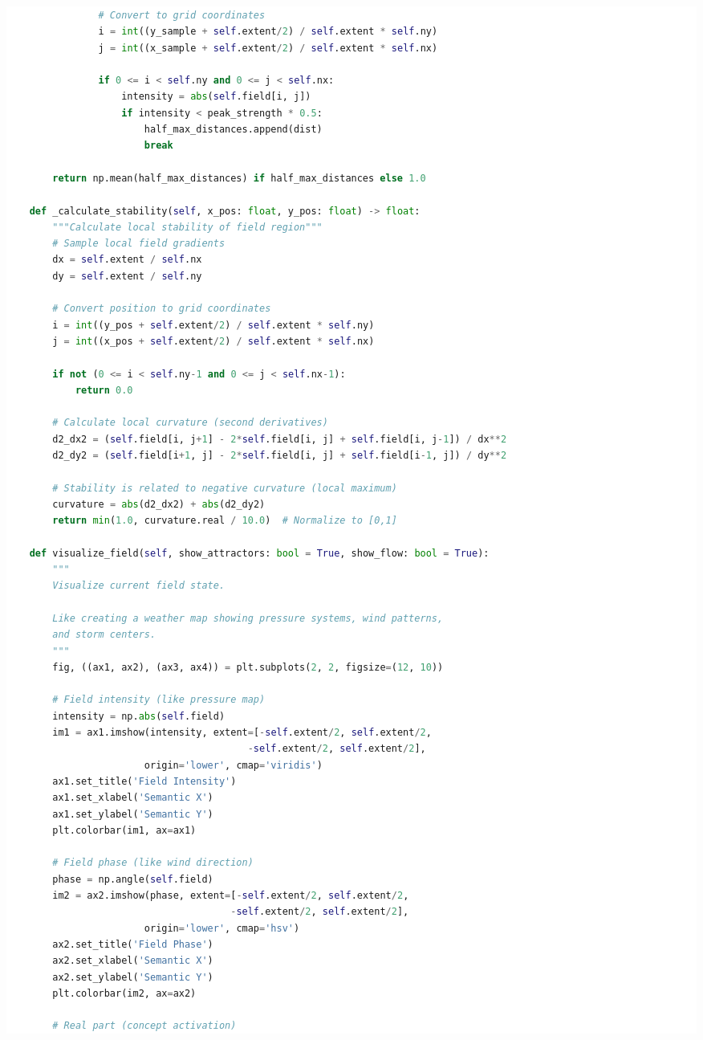 ```python
                # Convert to grid coordinates
                i = int((y_sample + self.extent/2) / self.extent * self.ny)
                j = int((x_sample + self.extent/2) / self.extent * self.nx)
                
                if 0 <= i < self.ny and 0 <= j < self.nx:
                    intensity = abs(self.field[i, j])
                    if intensity < peak_strength * 0.5:
                        half_max_distances.append(dist)
                        break
        
        return np.mean(half_max_distances) if half_max_distances else 1.0
    
    def _calculate_stability(self, x_pos: float, y_pos: float) -> float:
        """Calculate local stability of field region"""
        # Sample local field gradients
        dx = self.extent / self.nx
        dy = self.extent / self.ny
        
        # Convert position to grid coordinates
        i = int((y_pos + self.extent/2) / self.extent * self.ny)
        j = int((x_pos + self.extent/2) / self.extent * self.nx)
        
        if not (0 <= i < self.ny-1 and 0 <= j < self.nx-1):
            return 0.0
        
        # Calculate local curvature (second derivatives)
        d2_dx2 = (self.field[i, j+1] - 2*self.field[i, j] + self.field[i, j-1]) / dx**2
        d2_dy2 = (self.field[i+1, j] - 2*self.field[i, j] + self.field[i-1, j]) / dy**2
        
        # Stability is related to negative curvature (local maximum)
        curvature = abs(d2_dx2) + abs(d2_dy2)
        return min(1.0, curvature.real / 10.0)  # Normalize to [0,1]
    
    def visualize_field(self, show_attractors: bool = True, show_flow: bool = True):
        """
        Visualize current field state.
        
        Like creating a weather map showing pressure systems, wind patterns,
        and storm centers.
        """
        fig, ((ax1, ax2), (ax3, ax4)) = plt.subplots(2, 2, figsize=(12, 10))
        
        # Field intensity (like pressure map)
        intensity = np.abs(self.field)
        im1 = ax1.imshow(intensity, extent=[-self.extent/2, self.extent/2, 
                                          -self.extent/2, self.extent/2],
                        origin='lower', cmap='viridis')
        ax1.set_title('Field Intensity')
        ax1.set_xlabel('Semantic X')
        ax1.set_ylabel('Semantic Y')
        plt.colorbar(im1, ax=ax1)
        
        # Field phase (like wind direction)
        phase = np.angle(self.field)
        im2 = ax2.imshow(phase, extent=[-self.extent/2, self.extent/2,
                                       -self.extent/2, self.extent/2],
                        origin='lower', cmap='hsv')
        ax2.set_title('Field Phase')
        ax2.set_xlabel('Semantic X')
        ax2.set_ylabel('Semantic Y')
        plt.colorbar(im2, ax=ax2)
        
        # Real part (concept activation)
```